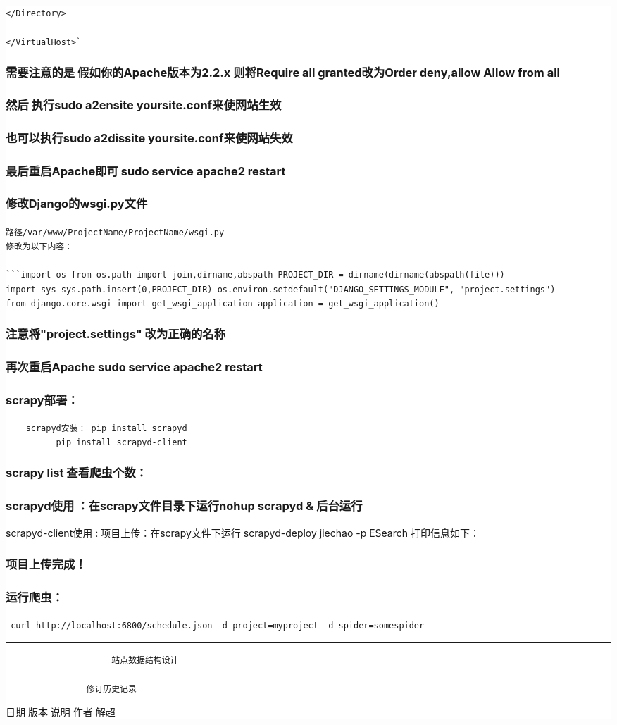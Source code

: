     </Directory>

    </VirtualHost>`
    
    
    
###  需要注意的是 假如你的Apache版本为2.2.x 则将Require all granted改为Order deny,allow Allow from all
###  然后 执行sudo a2ensite yoursite.conf来使网站生效
### 也可以执行sudo a2dissite yoursite.conf来使网站失效
### 最后重启Apache即可 sudo service apache2 restart
### 修改Django的wsgi.py文件 

    路径/var/www/ProjectName/ProjectName/wsgi.py
    修改为以下内容：
    
    ```import os from os.path import join,dirname,abspath PROJECT_DIR = dirname(dirname(abspath(file)))
    import sys sys.path.insert(0,PROJECT_DIR) os.environ.setdefault("DJANGO_SETTINGS_MODULE", "project.settings")
    from django.core.wsgi import get_wsgi_application application = get_wsgi_application()
    
### 注意将"project.settings" 改为正确的名称
### 再次重启Apache sudo service apache2 restart

### scrapy部署：

        scrapyd安装： pip install scrapyd
              pip install scrapyd-client
              
### scrapy list 查看爬虫个数：

### scrapyd使用 ：在scrapy文件目录下运行nohup scrapyd & 后台运行
  scrapyd-client使用 : 
  项目上传：在scrapy文件下运行 scrapyd-deploy jiechao -p ESearch
  打印信息如下：

### 项目上传完成！
### 运行爬虫：
	 curl http://localhost:6800/schedule.json -d project=myproject -d spider=somespider

---------------------------------------------------------------------------------------------------

                         站点数据结构设计

                    修订历史记录
日期
版本
说明
作者
解超
